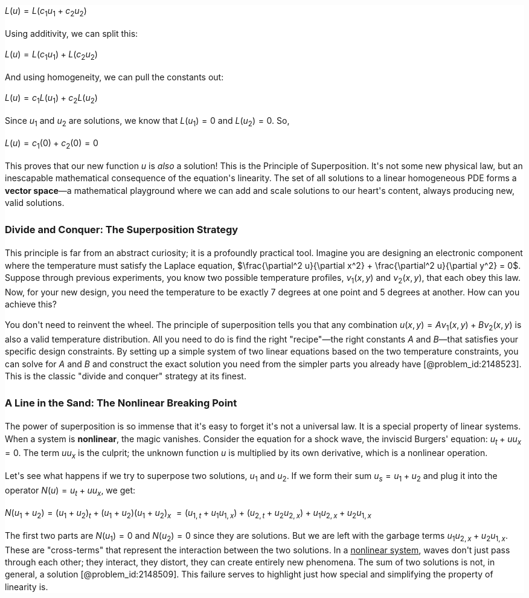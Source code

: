 $L(u) = L(c_1 u_1 + c_2 u_2)$

Using additivity, we can split this:

$L(u) = L(c_1 u_1) + L(c_2 u_2)$

And using homogeneity, we can pull the constants out:

$L(u) = c_1 L(u_1) + c_2 L(u_2)$

Since $u_1$ and $u_2$ are solutions, we know that $L(u_1)=0$ and $L(u_2)=0$. So,

$L(u) = c_1(0) + c_2(0) = 0$

This proves that our new function $u$ is *also* a solution! This is the Principle of Superposition. It's not some new physical law, but an inescapable mathematical consequence of the equation's linearity. The set of all solutions to a linear homogeneous PDE forms a **vector space**—a mathematical playground where we can add and scale solutions to our heart's content, always producing new, valid solutions.

### Divide and Conquer: The Superposition Strategy

This principle is far from an abstract curiosity; it is a profoundly practical tool. Imagine you are designing an electronic component where the temperature must satisfy the Laplace equation, $\frac{\partial^2 u}{\partial x^2} + \frac{\partial^2 u}{\partial y^2} = 0$. Suppose through previous experiments, you know two possible temperature profiles, $\nu_1(x,y)$ and $\nu_2(x,y)$, that each obey this law. Now, for your new design, you need the temperature to be exactly $7$ degrees at one point and $5$ degrees at another. How can you achieve this?

You don't need to reinvent the wheel. The principle of superposition tells you that any combination $u(x,y) = A \nu_1(x,y) + B \nu_2(x,y)$ is also a valid temperature distribution. All you need to do is find the right "recipe"—the right constants $A$ and $B$—that satisfies your specific design constraints. By setting up a simple system of two linear equations based on the two temperature constraints, you can solve for $A$ and $B$ and construct the exact solution you need from the simpler parts you already have [@problem_id:2148523]. This is the classic "divide and conquer" strategy at its finest.

### A Line in the Sand: The Nonlinear Breaking Point

The power of superposition is so immense that it's easy to forget it's not a universal law. It is a special property of linear systems. When a system is **nonlinear**, the magic vanishes. Consider the equation for a shock wave, the inviscid Burgers' equation: $u_t + u u_x = 0$. The term $u u_x$ is the culprit; the unknown function $u$ is multiplied by its own derivative, which is a nonlinear operation.

Let's see what happens if we try to superpose two solutions, $u_1$ and $u_2$. If we form their sum $u_s = u_1 + u_2$ and plug it into the operator $N(u) = u_t + u u_x$, we get:

$N(u_1+u_2) = (u_1+u_2)_t + (u_1+u_2)(u_1+u_2)_x$
$= (u_{1,t} + u_1 u_{1,x}) + (u_{2,t} + u_2 u_{2,x}) + u_1 u_{2,x} + u_2 u_{1,x}$

The first two parts are $N(u_1)=0$ and $N(u_2)=0$ since they are solutions. But we are left with the garbage terms $u_1 u_{2,x} + u_2 u_{1,x}$. These are "cross-terms" that represent the interaction between the two solutions. In a [nonlinear system](@article_id:162210), waves don't just pass through each other; they interact, they distort, they can create entirely new phenomena. The sum of two solutions is not, in general, a solution [@problem_id:2148509]. This failure serves to highlight just how special and simplifying the property of linearity is.
